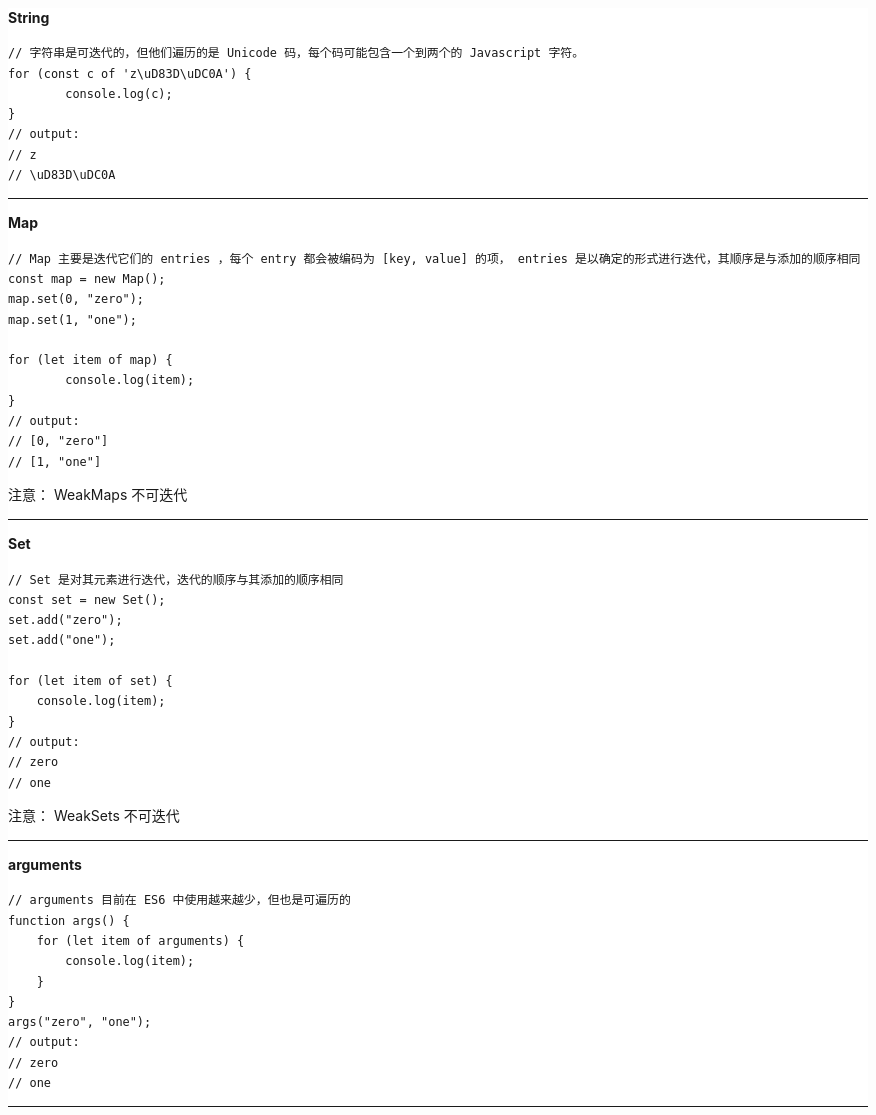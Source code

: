 **String**	

	// 字符串是可迭代的，但他们遍历的是 Unicode 码，每个码可能包含一个到两个的 Javascript 字符。
	for (const c of 'z\uD83D\uDC0A') {
    		console.log(c);
	}
	// output:
	// z
	// \uD83D\uDC0A
---

**Map**

	// Map 主要是迭代它们的 entries ，每个 entry 都会被编码为 [key, value] 的项， entries 是以确定的形式进行迭代，其顺序是与添加的顺序相同
	const map = new Map();
	map.set(0, "zero");
	map.set(1, "one");
 
	for (let item of map) {
  			console.log(item);
	}
	// output:
	// [0, "zero"]
	// [1, "one"]
注意： WeakMaps 不可迭代

---

**Set**

	// Set 是对其元素进行迭代，迭代的顺序与其添加的顺序相同
	const set = new Set();
	set.add("zero");
	set.add("one");
 
	for (let item of set) {
  		console.log(item);
	}
	// output:
	// zero
	// one
注意： WeakSets 不可迭代

---

**arguments**

	// arguments 目前在 ES6 中使用越来越少，但也是可遍历的
	function args() {
  		for (let item of arguments) {
    		console.log(item);
  		}
	}
	args("zero", "one");
	// output:
	// zero
	// one
---
